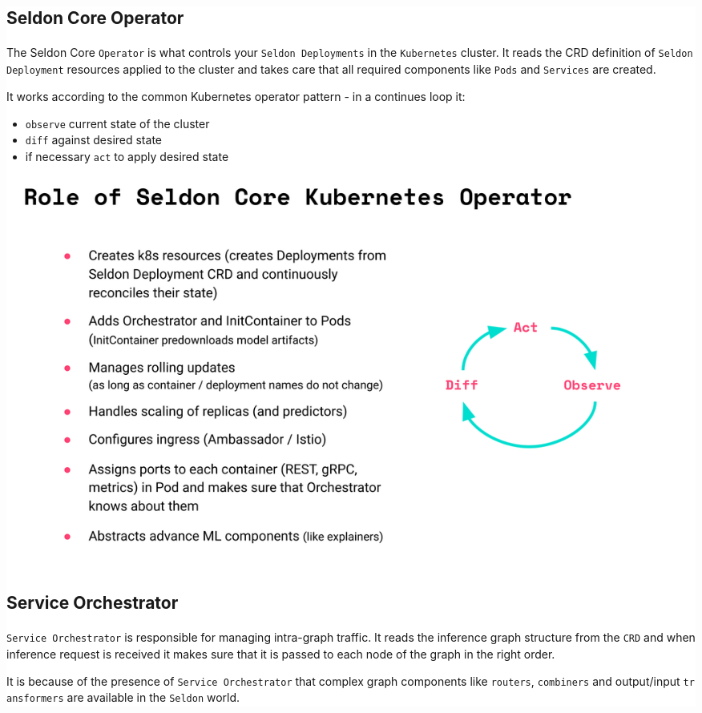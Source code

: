 
## Seldon Core Operator

The Seldon Core `Operator` is what controls your `Seldon Deployments` in the `Kubernetes` cluster.
It reads the CRD definition of `Seldon Deployment` resources applied to the cluster and takes
care that all required components like `Pods` and `Services` are created.

It works according to the common Kubernetes operator pattern - in a continues loop it:
- `observe` current state of the cluster
- `diff` against desired state
- if necessary `act` to apply desired state

![](../images/operator.svg)


## Service Orchestrator

`Service Orchestrator` is responsible for managing intra-graph traffic.
It reads the inference graph structure from the `CRD` and when inference request is received it makes sure that it is passed to each node of the graph in the right order.

It is because of the presence of `Service Orchestrator` that complex graph components like `routers`, `combiners` and output/input `transformers` are available in the `Seldon` world.
